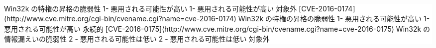 </td>
<td style="border:1px solid black;">
Win32k の特権の昇格の脆弱性

</td>
<td style="border:1px solid black;">
1- 悪用される可能性が高い

</td>
<td style="border:1px solid black;">
1- 悪用される可能性が高い

</td>
<td style="border:1px solid black;">
対象外

</td>
</tr>
<tr>
<td style="border:1px solid black;">
[CVE-2016-0174](http://www.cve.mitre.org/cgi-bin/cvename.cgi?name=cve-2016-0174)

</td>
<td style="border:1px solid black;">
Win32k の特権の昇格の脆弱性

</td>
<td style="border:1px solid black;">
1- 悪用される可能性が高い

</td>
<td style="border:1px solid black;">
1- 悪用される可能性が高い

</td>
<td style="border:1px solid black;">
永続的

</td>
</tr>
<tr>
<td style="border:1px solid black;">
[CVE-2016-0175](http://www.cve.mitre.org/cgi-bin/cvename.cgi?name=cve-2016-0175)

</td>
<td style="border:1px solid black;">
Win32k の情報漏えいの脆弱性

</td>
<td style="border:1px solid black;">
2 - 悪用される可能性は低い

</td>
<td style="border:1px solid black;">
2 - 悪用される可能性は低い

</td>
<td style="border:1px solid black;">
対象外
